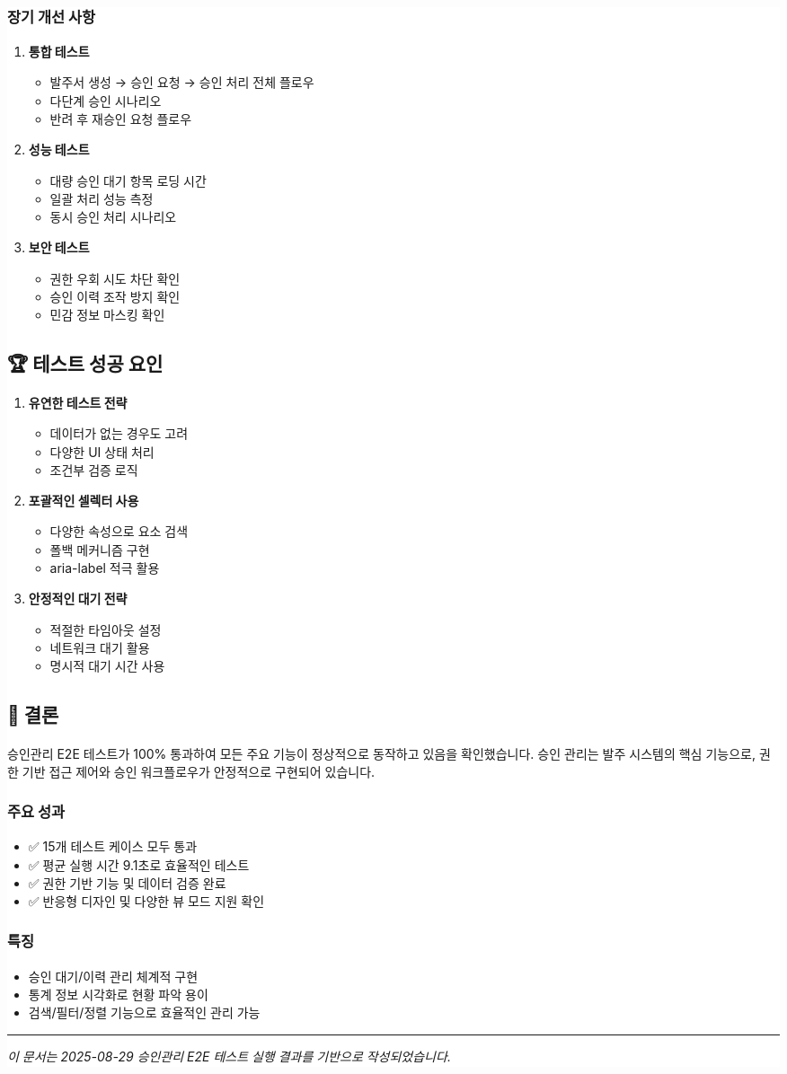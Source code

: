 ### 장기 개선 사항
1. **통합 테스트**
   - 발주서 생성 → 승인 요청 → 승인 처리 전체 플로우
   - 다단계 승인 시나리오
   - 반려 후 재승인 요청 플로우

2. **성능 테스트**
   - 대량 승인 대기 항목 로딩 시간
   - 일괄 처리 성능 측정
   - 동시 승인 처리 시나리오

3. **보안 테스트**
   - 권한 우회 시도 차단 확인
   - 승인 이력 조작 방지 확인
   - 민감 정보 마스킹 확인

## 🏆 테스트 성공 요인

1. **유연한 테스트 전략**
   - 데이터가 없는 경우도 고려
   - 다양한 UI 상태 처리
   - 조건부 검증 로직

2. **포괄적인 셀렉터 사용**
   - 다양한 속성으로 요소 검색
   - 폴백 메커니즘 구현
   - aria-label 적극 활용

3. **안정적인 대기 전략**
   - 적절한 타임아웃 설정
   - 네트워크 대기 활용
   - 명시적 대기 시간 사용

## 📌 결론

승인관리 E2E 테스트가 100% 통과하여 모든 주요 기능이 정상적으로 동작하고 있음을 확인했습니다. 승인 관리는 발주 시스템의 핵심 기능으로, 권한 기반 접근 제어와 승인 워크플로우가 안정적으로 구현되어 있습니다.

### 주요 성과
- ✅ 15개 테스트 케이스 모두 통과
- ✅ 평균 실행 시간 9.1초로 효율적인 테스트
- ✅ 권한 기반 기능 및 데이터 검증 완료
- ✅ 반응형 디자인 및 다양한 뷰 모드 지원 확인

### 특징
- 승인 대기/이력 관리 체계적 구현
- 통계 정보 시각화로 현황 파악 용이
- 검색/필터/정렬 기능으로 효율적인 관리 가능

---

*이 문서는 2025-08-29 승인관리 E2E 테스트 실행 결과를 기반으로 작성되었습니다.*